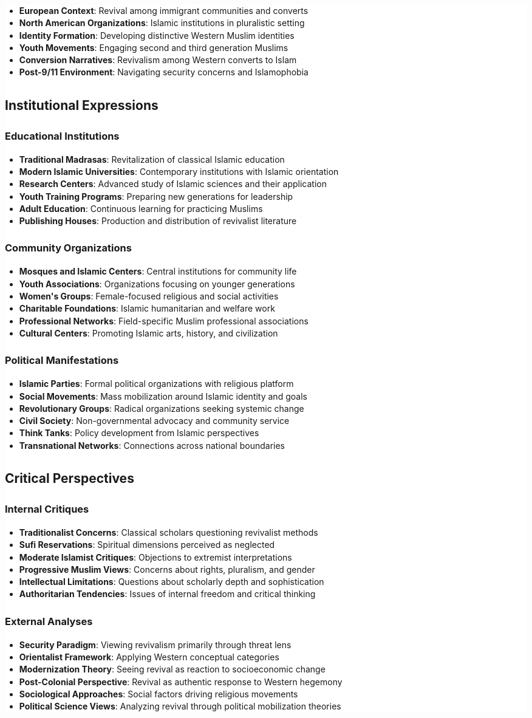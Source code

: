 * **European Context**: Revival among immigrant communities and converts
* **North American Organizations**: Islamic institutions in pluralistic setting
* **Identity Formation**: Developing distinctive Western Muslim identities
* **Youth Movements**: Engaging second and third generation Muslims
* **Conversion Narratives**: Revivalism among Western converts to Islam
* **Post-9/11 Environment**: Navigating security concerns and Islamophobia

## Institutional Expressions

### Educational Institutions

* **Traditional Madrasas**: Revitalization of classical Islamic education
* **Modern Islamic Universities**: Contemporary institutions with Islamic orientation
* **Research Centers**: Advanced study of Islamic sciences and their application
* **Youth Training Programs**: Preparing new generations for leadership
* **Adult Education**: Continuous learning for practicing Muslims
* **Publishing Houses**: Production and distribution of revivalist literature

### Community Organizations

* **Mosques and Islamic Centers**: Central institutions for community life
* **Youth Associations**: Organizations focusing on younger generations
* **Women's Groups**: Female-focused religious and social activities
* **Charitable Foundations**: Islamic humanitarian and welfare work
* **Professional Networks**: Field-specific Muslim professional associations
* **Cultural Centers**: Promoting Islamic arts, history, and civilization

### Political Manifestations

* **Islamic Parties**: Formal political organizations with religious platform
* **Social Movements**: Mass mobilization around Islamic identity and goals
* **Revolutionary Groups**: Radical organizations seeking systemic change
* **Civil Society**: Non-governmental advocacy and community service
* **Think Tanks**: Policy development from Islamic perspectives
* **Transnational Networks**: Connections across national boundaries

## Critical Perspectives

### Internal Critiques

* **Traditionalist Concerns**: Classical scholars questioning revivalist methods
* **Sufi Reservations**: Spiritual dimensions perceived as neglected
* **Moderate Islamist Critiques**: Objections to extremist interpretations
* **Progressive Muslim Views**: Concerns about rights, pluralism, and gender
* **Intellectual Limitations**: Questions about scholarly depth and sophistication
* **Authoritarian Tendencies**: Issues of internal freedom and critical thinking

### External Analyses

* **Security Paradigm**: Viewing revivalism primarily through threat lens
* **Orientalist Framework**: Applying Western conceptual categories
* **Modernization Theory**: Seeing revival as reaction to socioeconomic change
* **Post-Colonial Perspective**: Revival as authentic response to Western hegemony
* **Sociological Approaches**: Social factors driving religious movements
* **Political Science Views**: Analyzing revival through political mobilization theories
